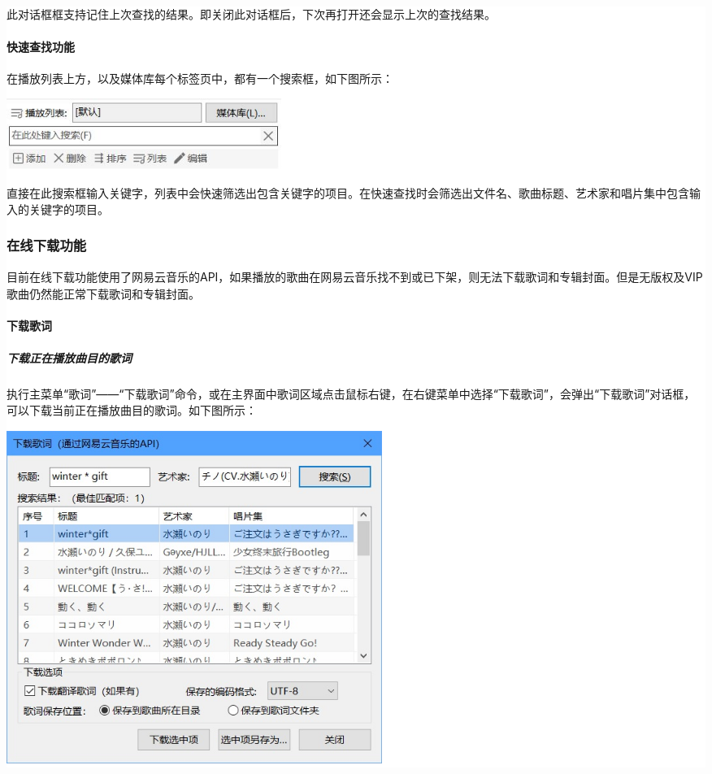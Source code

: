 此对话框框支持记住上次查找的结果。即关闭此对话框后，下次再打开还会显示上次的查找结果。

#### 快速查找功能

在播放列表上方，以及媒体库每个标签页中，都有一个搜索框，如下图所示：

<img src="images/image94.jpg" style="zoom:80%;" />

直接在此搜索框输入关键字，列表中会快速筛选出包含关键字的项目。在快速查找时会筛选出文件名、歌曲标题、艺术家和唱片集中包含输入的关键字的项目。

### 在线下载功能

目前在线下载功能使用了网易云音乐的API，如果播放的歌曲在网易云音乐找不到或已下架，则无法下载歌词和专辑封面。但是无版权及VIP歌曲仍然能正常下载歌词和专辑封面。

#### 下载歌词

##### 下载正在播放曲目的歌词

执行主菜单“歌词”——“下载歌词”命令，或在主界面中歌词区域点击鼠标右键，在右键菜单中选择“下载歌词”，会弹出“下载歌词”对话框，可以下载当前正在播放曲目的歌词。如下图所示：

<img src="images/image95.jpg" style="zoom:80%;" />
